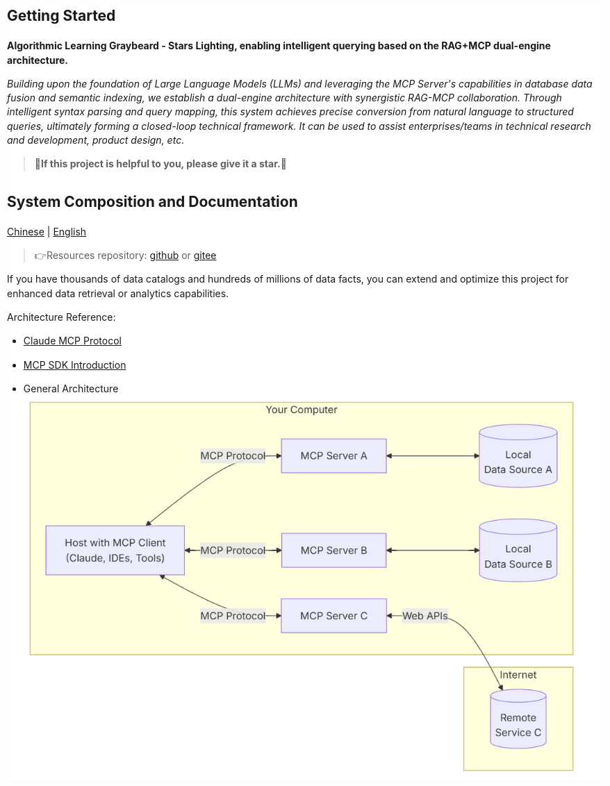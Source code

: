 ## Getting Started

**Algorithmic Learning Graybeard - Stars Lighting, enabling intelligent querying based on the RAG+MCP dual-engine architecture.**

*Building upon the foundation of Large Language Models (LLMs) and leveraging the MCP Server's capabilities in database data fusion and semantic indexing, we establish a dual-engine architecture with synergistic RAG-MCP collaboration. Through intelligent syntax parsing and query mapping, this system achieves precise conversion from natural language to structured queries, ultimately forming a closed-loop technical framework.
It can be used to assist enterprises/teams in technical research and development, product design, etc.*

> **🌟If this project is helpful to you, please give it a star.🌟**

## System Composition and Documentation

[Chinese](README.md) | [English](README_en.md)
<br>
> 👉Resources repository: [github](https://github.com/chenlinyang/alg-mcp) or [gitee](https://gitee.com/chenlinyang/alg-mcp)

If you have thousands of data catalogs and hundreds of millions of data facts, you can extend and optimize this project for enhanced data retrieval or analytics capabilities.

Architecture Reference:
- [Claude MCP Protocol](https://www.claudemcp.com/specification)

- [MCP SDK Introduction](https://modelcontextprotocol.io/introduction)

- General Architecture<br>
  <img src="./images/GeneralArchitecture.png" width = "800" alt="General Architecture" />
